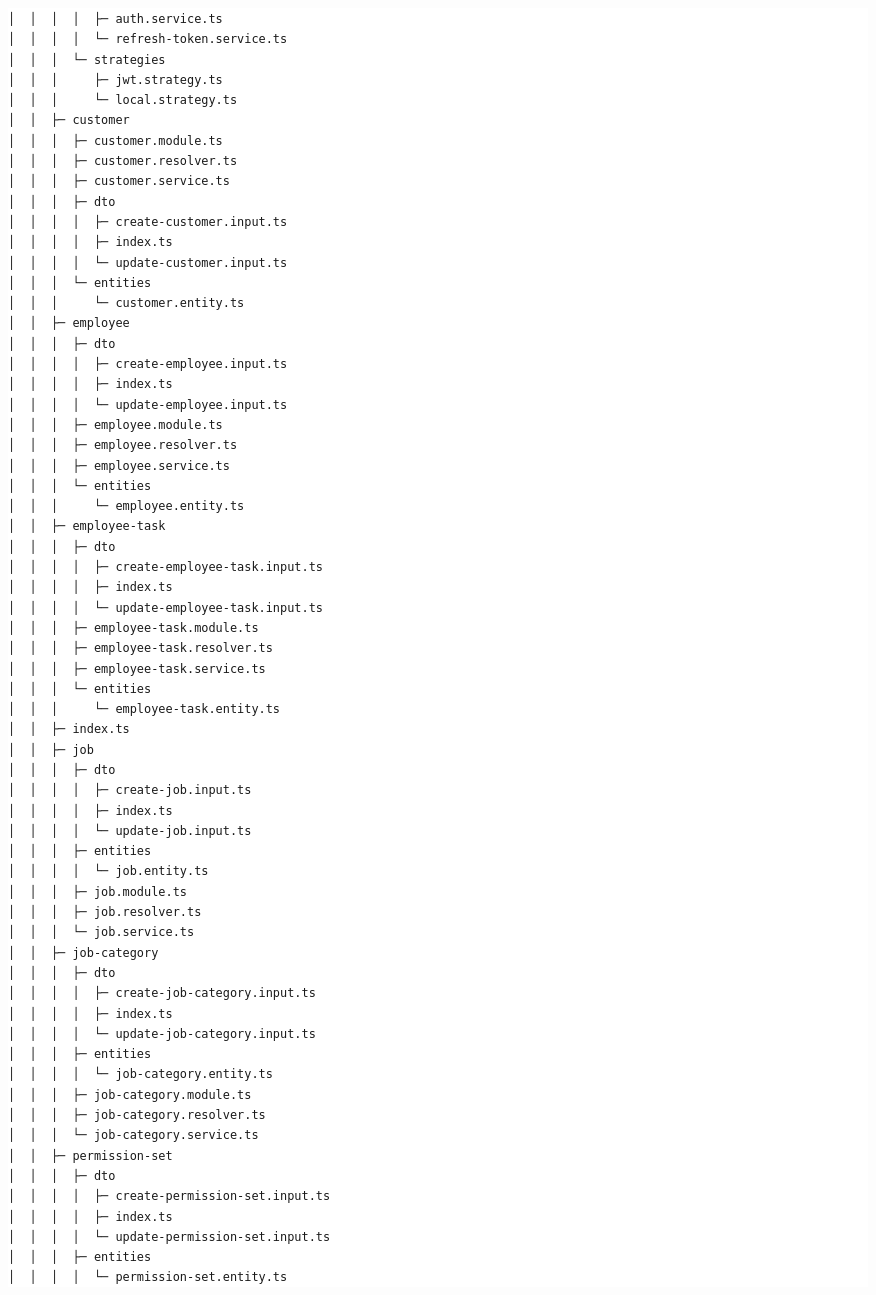 ```
│  │  │  │  ├─ auth.service.ts
│  │  │  │  └─ refresh-token.service.ts
│  │  │  └─ strategies
│  │  │     ├─ jwt.strategy.ts
│  │  │     └─ local.strategy.ts
│  │  ├─ customer
│  │  │  ├─ customer.module.ts
│  │  │  ├─ customer.resolver.ts
│  │  │  ├─ customer.service.ts
│  │  │  ├─ dto
│  │  │  │  ├─ create-customer.input.ts
│  │  │  │  ├─ index.ts
│  │  │  │  └─ update-customer.input.ts
│  │  │  └─ entities
│  │  │     └─ customer.entity.ts
│  │  ├─ employee
│  │  │  ├─ dto
│  │  │  │  ├─ create-employee.input.ts
│  │  │  │  ├─ index.ts
│  │  │  │  └─ update-employee.input.ts
│  │  │  ├─ employee.module.ts
│  │  │  ├─ employee.resolver.ts
│  │  │  ├─ employee.service.ts
│  │  │  └─ entities
│  │  │     └─ employee.entity.ts
│  │  ├─ employee-task
│  │  │  ├─ dto
│  │  │  │  ├─ create-employee-task.input.ts
│  │  │  │  ├─ index.ts
│  │  │  │  └─ update-employee-task.input.ts
│  │  │  ├─ employee-task.module.ts
│  │  │  ├─ employee-task.resolver.ts
│  │  │  ├─ employee-task.service.ts
│  │  │  └─ entities
│  │  │     └─ employee-task.entity.ts
│  │  ├─ index.ts
│  │  ├─ job
│  │  │  ├─ dto
│  │  │  │  ├─ create-job.input.ts
│  │  │  │  ├─ index.ts
│  │  │  │  └─ update-job.input.ts
│  │  │  ├─ entities
│  │  │  │  └─ job.entity.ts
│  │  │  ├─ job.module.ts
│  │  │  ├─ job.resolver.ts
│  │  │  └─ job.service.ts
│  │  ├─ job-category
│  │  │  ├─ dto
│  │  │  │  ├─ create-job-category.input.ts
│  │  │  │  ├─ index.ts
│  │  │  │  └─ update-job-category.input.ts
│  │  │  ├─ entities
│  │  │  │  └─ job-category.entity.ts
│  │  │  ├─ job-category.module.ts
│  │  │  ├─ job-category.resolver.ts
│  │  │  └─ job-category.service.ts
│  │  ├─ permission-set
│  │  │  ├─ dto
│  │  │  │  ├─ create-permission-set.input.ts
│  │  │  │  ├─ index.ts
│  │  │  │  └─ update-permission-set.input.ts
│  │  │  ├─ entities
│  │  │  │  └─ permission-set.entity.ts
```